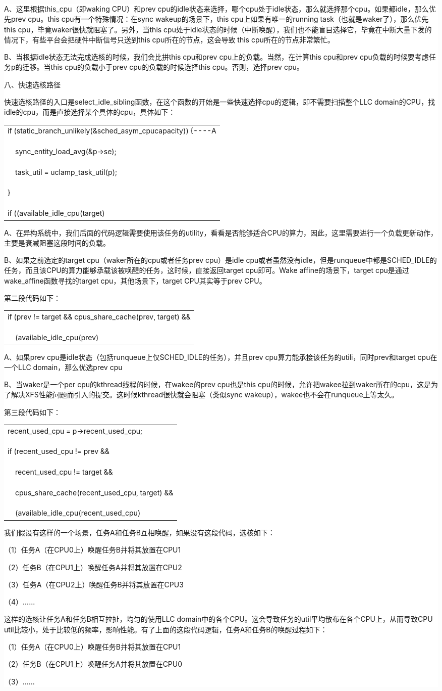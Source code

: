 A、这里根据this_cpu（即waking CPU）和prev cpu的idle状态来选择，哪个cpu处于idle状态，那么就选择那个cpu。如果都idle，那么优先prev cpu。this cpu有一个特殊情况：在sync wakeup的场景下，this cpu上如果有唯一的running task（也就是waker了），那么优先this cpu，毕竟waker很快就阻塞了。另外，当this cpu处于idle状态的时候（中断唤醒），我们也不能盲目选择它，毕竟在中断大量下发的情况下，有些平台会把硬件中断信号只送到this cpu所在的节点，这会导致 this cpu所在的节点非常繁忙。

B、当根据idle状态无法完成选核的时候，我们会比拼this cpu和prev cpu上的负载。当然，在计算this cpu和prev cpu负载的时候要考虑任务p的迁移。当this cpu的负载小于prev cpu的负载的时候选择this cpu。否则，选择prev cpu。

八、快速选核路径

快速选核路径的入口是select_idle_sibling函数，在这个函数的开始是一些快速选择cpu的逻辑，即不需要扫描整个LLC domain的CPU，找idle的cpu，而是直接选择某个具体的cpu，具体如下：

|   |
|---|
|if (static_branch_unlikely(&sched_asym_cpucapacity)) {----A<br><br>    sync_entity_load_avg(&p->se);<br><br>    task_util = uclamp_task_util(p);<br><br>}<br><br>if ((available_idle_cpu(target) | sched_idle_cpu(target)) &&<br><br>    asym_fits_capacity(task_util, target))-------B<br><br>    return target;|

A、在异构系统中，我们后面的代码逻辑需要使用该任务的utility，看看是否能够适合CPU的算力，因此，这里需要进行一个负载更新动作，主要是衰减阻塞这段时间的负载。

B、如果之前选定的target cpu（waker所在的cpu或者任务prev cpu）是idle cpu或者虽然没有idle，但是runqueue中都是SCHED_IDLE的任务，而且该CPU的算力能够承载该被唤醒的任务，这时候，直接返回target cpu即可。Wake affine的场景下，target cpu是通过wake_affine函数寻找的target cpu，其他场景下，target CPU其实等于prev CPU。

第二段代码如下：

|   |
|---|
|if (prev != target && cpus_share_cache(prev, target) &&<br><br>    (available_idle_cpu(prev) | sched_idle_cpu(prev)) &&<br><br>    asym_fits_capacity(task_util, prev))-----------A<br><br>       return prev;<br><br>if (is_per_cpu_kthread(current) &&<br><br>    prev == smp_processor_id() &&<br><br>    this_rq()->nr_running \<= 1) {-----------------B<br><br>      return prev;<br><br>}|

A、如果prev cpu是idle状态（包括runqueue上仅SCHED_IDLE的任务），并且prev cpu算力能承接该任务的utili，同时prev和target cpu在一个LLC domain，那么优选prev cpu

B、当waker是一个per cpu的kthread线程的时候，在wakee的prev cpu也是this cpu的时候，允许把wakee拉到waker所在的cpu，这是为了解决XFS性能问题而引入的提交。这时候kthread很快就会阻塞（类似sync wakeup），wakee也不会在runqueue上等太久。

第三段代码如下：

|   |
|---|
|recent_used_cpu = p->recent_used_cpu;<br><br>if (recent_used_cpu != prev &&<br><br>    recent_used_cpu != target &&<br><br>    cpus_share_cache(recent_used_cpu, target) &&<br><br>    (available_idle_cpu(recent_used_cpu) | sched_idle_cpu(recent_used_cpu)) &&<br><br>    cpumask_test_cpu(p->recent_used_cpu, p->cpus_ptr) &&<br><br>    asym_fits_capacity(task_util, recent_used_cpu)) {<br><br>        p->recent_used_cpu = prev;<br><br>        return recent_used_cpu;<br><br>}|

我们假设有这样的一个场景，任务A和任务B互相唤醒，如果没有这段代码，选核如下：

（1）任务A（在CPU0上）唤醒任务B并将其放置在CPU1

（2）任务B（在CPU1上）唤醒任务A并将其放置在CPU2

（3）任务A（在CPU2上）唤醒任务B并将其放置在CPU3

（4）......

这样的选核让任务A和任务B相互拉扯，均匀的使用LLC domain中的各个CPU。这会导致任务的util平均散布在各个CPU上，从而导致CPU util比较小，处于比较低的频率，影响性能。有了上面的这段代码逻辑，任务A和任务B的唤醒过程如下：

（1）任务A（在CPU0上）唤醒任务B并将其放置在CPU1

（2）任务B（在CPU1上）唤醒任务A并将其放置在CPU0

（3）......
